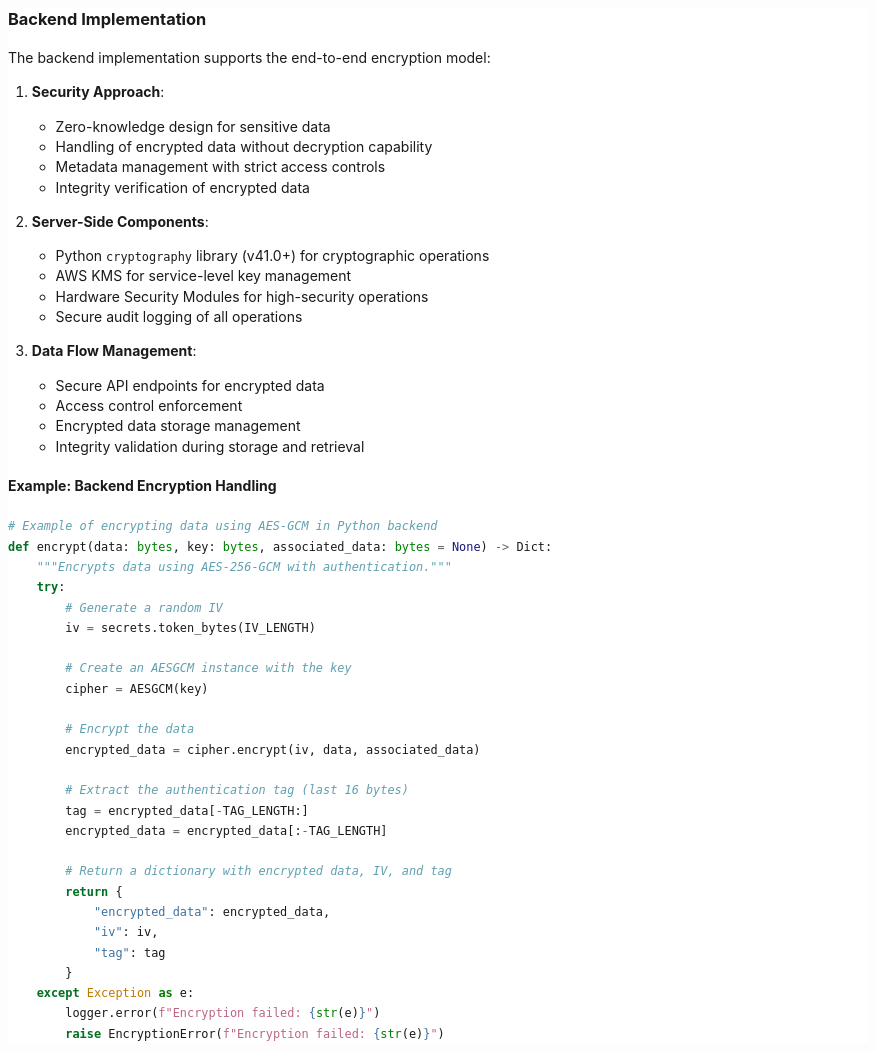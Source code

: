 ### Backend Implementation

The backend implementation supports the end-to-end encryption model:

1. **Security Approach**:
   - Zero-knowledge design for sensitive data
   - Handling of encrypted data without decryption capability
   - Metadata management with strict access controls
   - Integrity verification of encrypted data

2. **Server-Side Components**:
   - Python `cryptography` library (v41.0+) for cryptographic operations
   - AWS KMS for service-level key management
   - Hardware Security Modules for high-security operations
   - Secure audit logging of all operations

3. **Data Flow Management**:
   - Secure API endpoints for encrypted data
   - Access control enforcement
   - Encrypted data storage management
   - Integrity validation during storage and retrieval

#### Example: Backend Encryption Handling

```python
# Example of encrypting data using AES-GCM in Python backend
def encrypt(data: bytes, key: bytes, associated_data: bytes = None) -> Dict:
    """Encrypts data using AES-256-GCM with authentication."""
    try:
        # Generate a random IV
        iv = secrets.token_bytes(IV_LENGTH)
        
        # Create an AESGCM instance with the key
        cipher = AESGCM(key)
        
        # Encrypt the data
        encrypted_data = cipher.encrypt(iv, data, associated_data)
        
        # Extract the authentication tag (last 16 bytes)
        tag = encrypted_data[-TAG_LENGTH:]
        encrypted_data = encrypted_data[:-TAG_LENGTH]
        
        # Return a dictionary with encrypted data, IV, and tag
        return {
            "encrypted_data": encrypted_data,
            "iv": iv,
            "tag": tag
        }
    except Exception as e:
        logger.error(f"Encryption failed: {str(e)}")
        raise EncryptionError(f"Encryption failed: {str(e)}")
```
